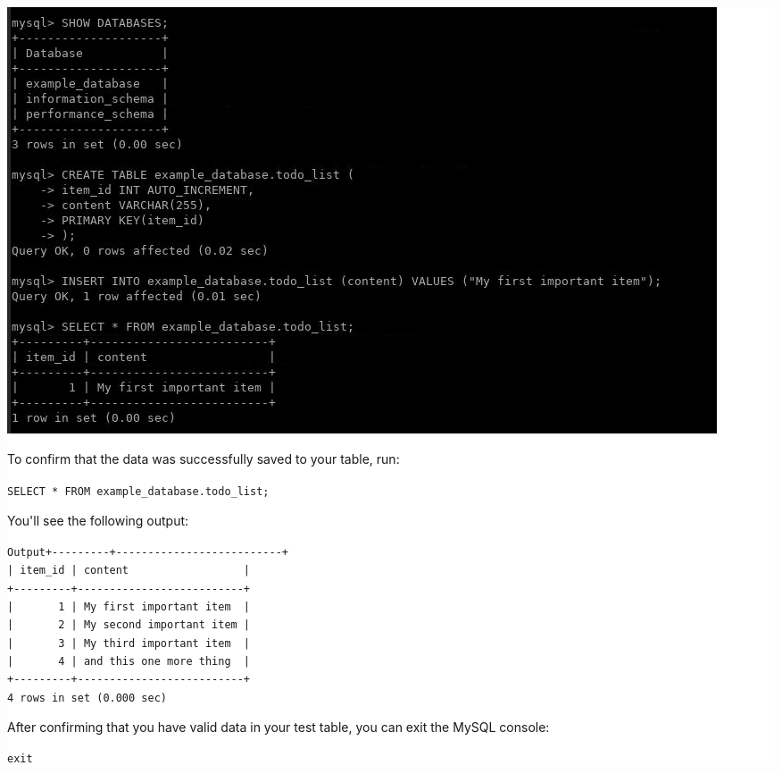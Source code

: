 ![](./images/18.png)

To confirm that the data was successfully saved to your table, run:


```
SELECT * FROM example_database.todo_list;
```


You'll see the following output:

    Output+---------+--------------------------+
    | item_id | content                  |
    +---------+--------------------------+
    |       1 | My first important item  |
    |       2 | My second important item |
    |       3 | My third important item  |
    |       4 | and this one more thing  |
    +---------+--------------------------+
    4 rows in set (0.000 sec)

After confirming that you have valid data in your test table, you can
exit the MySQL console:


```
exit
```
